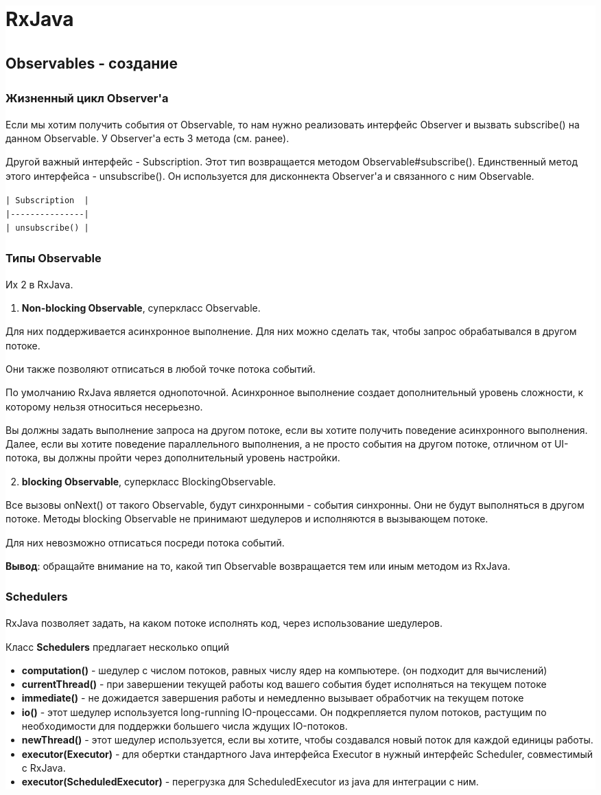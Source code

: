 # RxJava

## Observables - создание

### Жизненный цикл Observer'a

Если мы хотим получить события от Observable, то нам нужно реализовать интерфейс Observer и вызвать subscribe() на данном Observable. У Observer'a есть 3 метода (см. ранее).

Другой важный интерфейс - Subscription. Этот тип возвращается методом Observable#subscribe(). Единственный метод этого интерфейса - unsubscribe(). Он используется для дисконнекта Observer'a и связанного с ним Observable.

```
| Subscription  |
|---------------|
| unsubscribe() |
```

### Типы Observable

Их 2 в RxJava.

1) __Non-blocking Observable__, суперкласс Observable.

Для них поддерживается асинхронное выполнение. Для них можно сделать так, чтобы запрос обрабатывался в другом потоке. 

Они также позволяют отписаться в любой точке потока событий. 

По умолчанию RxJava является однопоточной. Асинхронное выполнение создает дополнительный уровень сложности, к которому нельзя относиться несерьезно. 

Вы должны задать выполнение запроса на другом потоке, если вы хотите получить поведение асинхронного выполнения. Далее, если вы хотите поведение параллельного выполнения, а не просто события на другом потоке, отличном от UI-потока, вы должны пройти через дополнительный уровень настройки. 

2) __blocking Observable__, суперкласс BlockingObservable.

Все вызовы onNext() от такого Observable, будут синхронными - события синхронны. Они не будут выполняться в другом потоке. Методы blocking Observable не принимают шедулеров и исполняются в вызывающем потоке. 

Для них невозможно отписаться посреди потока событий. 

__Вывод__: обращайте внимание на то, какой тип Observable возвращается тем или иным методом из RxJava.

### Schedulers

RxJava позволяет задать, на каком потоке исполнять код, через использование шедулеров. 

Класс __Schedulers__ предлагает несколько опций

* __computation()__ - шедулер с числом потоков, равных числу ядер на компьютере. (он подходит для вычислений)
* __currentThread()__ - при завершении текущей работы код вашего события будет исполняться на текущем потоке
* __immediate()__ - не дожидается завершения работы и немедленно вызывает обработчик на текущем потоке
* __io()__ - этот шедулер используется long-running IO-процессами. Он подкрепляется пулом потоков, растущим по необходимости для поддержки большего числа ждущих IO-потоков. 
* __newThread()__ - этот шедулер используется, если вы хотите, чтобы создавался новый поток для каждой единицы работы. 
* __executor(Executor)__ - для обертки стандартного Java интерфейса Executor в нужный интерфейс Scheduler, совместимый с RxJava.
* __executor(ScheduledExecutor)__ - перегрузка для ScheduledExecutor из java для интеграции с ним. 

